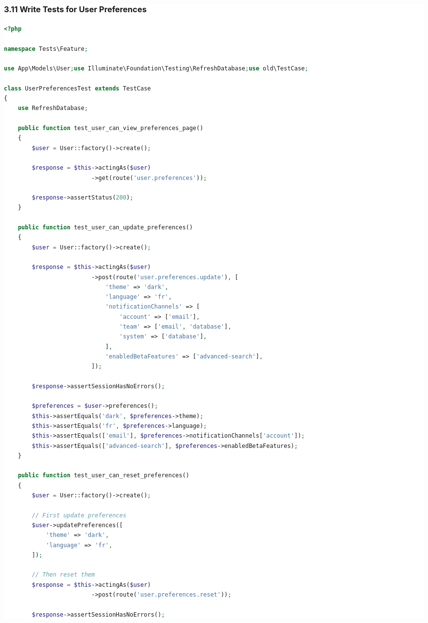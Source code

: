 ### 3.11 Write Tests for User Preferences

```php
<?php

namespace Tests\Feature;

use App\Models\User;use Illuminate\Foundation\Testing\RefreshDatabase;use old\TestCase;

class UserPreferencesTest extends TestCase
{
    use RefreshDatabase;
    
    public function test_user_can_view_preferences_page()
    {
        $user = User::factory()->create();
        
        $response = $this->actingAs($user)
                         ->get(route('user.preferences'));
        
        $response->assertStatus(200);
    }
    
    public function test_user_can_update_preferences()
    {
        $user = User::factory()->create();
        
        $response = $this->actingAs($user)
                         ->post(route('user.preferences.update'), [
                             'theme' => 'dark',
                             'language' => 'fr',
                             'notificationChannels' => [
                                 'account' => ['email'],
                                 'team' => ['email', 'database'],
                                 'system' => ['database'],
                             ],
                             'enabledBetaFeatures' => ['advanced-search'],
                         ]);
        
        $response->assertSessionHasNoErrors();
        
        $preferences = $user->preferences();
        $this->assertEquals('dark', $preferences->theme);
        $this->assertEquals('fr', $preferences->language);
        $this->assertEquals(['email'], $preferences->notificationChannels['account']);
        $this->assertEquals(['advanced-search'], $preferences->enabledBetaFeatures);
    }
    
    public function test_user_can_reset_preferences()
    {
        $user = User::factory()->create();
        
        // First update preferences
        $user->updatePreferences([
            'theme' => 'dark',
            'language' => 'fr',
        ]);
        
        // Then reset them
        $response = $this->actingAs($user)
                         ->post(route('user.preferences.reset'));
        
        $response->assertSessionHasNoErrors();
```